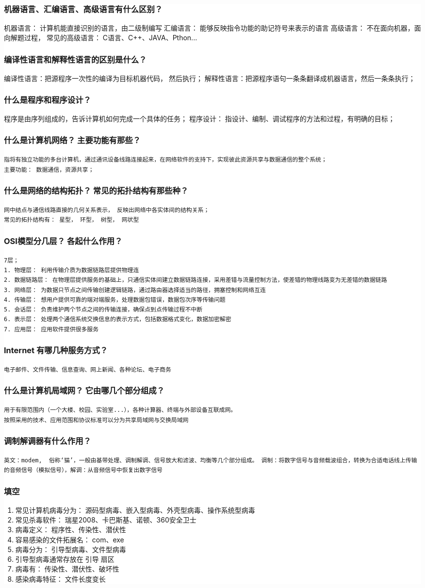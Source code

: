 ### 机器语言、汇编语言、高级语言有什么区别？ 
   机器语言： 计算机能直接识别的语言，由二级制编写
   汇编语言： 能够反映指令功能的助记符号来表示的语言
   高级语言： 不在面向机器，面向解题过程， 常见的高级语言： C语言、C++、JAVA、Pthon...

### 编译性语言和解释性语言的区别是什么？
   编译性语言：把源程序一次性的编译为目标机器代码， 然后执行；
   解释性语言：把源程序语句一条条翻译成机器语言，然后一条条执行；

### 什么是程序和程序设计？
   程序是由序列组成的，告诉计算机如何完成一个具体的任务；
   程序设计： 指设计、编制、调试程序的方法和过程，有明确的目标；


### 什么是计算机网络？ 主要功能有那些？
    指将有独立功能的多台计算机，通过通讯设备线路连接起来，在网络软件的支持下，实现彼此资源共享与数据通信的整个系统；
    主要功能： 数据通信，资源共享；

### 什么是网络的结构拓扑？ 常见的拓扑结构有那些种？
    网中结点与通信线路直接的几何关系表示， 反映出网络中各实体间的结构关系；
    常见的拓扑结构有： 星型， 环型， 树型， 网状型

### OSI模型分几层？ 各起什么作用？
    7层；
    1. 物理层： 利用传输介质为数据链路层提供物理连
    2. 数据链路层： 在物理层提供服务的基础上，只通信实体间建立数据链路连接，采用差错与流量控制方法，使差错的物理线路变为无差错的数据链路
    3. 网络层： 为数据只节点之间传输创建逻辑链路，通过路由器选择适当的路径，拥塞控制和网络互连
    4. 传输层： 想用户提供可靠的端对端服务，处理数据包错误，数据包次序等传输问题
    5. 会话层： 负责维护两个节点之间的传输连接，确保点到点传输过程不中断
    6. 表示层： 处理两个通信系统交换信息的表示方式，包括数据格式变化，数据加密解密
    7. 应用层： 应用软件提供很多服务
### Internet 有哪几种服务方式？
    电子邮件、文件传输、信息查询、网上新闻、各种论坛、电子商务

### 什么是计算机局域网？ 它由哪几个部分组成？
    用于有限范围内（一个大楼、校园、实验室...），各种计算器、终端与外部设备互联成网。
    按照采用的技术、应用范围和协议标准可以分为共享局域网与交换局域网

### 调制解调器有什么作用？
    英文：modem,  俗称‘猫’，一般由基带处理、调制解调、信号放大和滤波、均衡等几个部分组成。 调制：将数字信号与音频载波组合，转换为合适电话线上传输的音频信号（模拟信号），解调：从音频信号中恢复出数字信号

### 填空
1. 常见计算机病毒分为： 源码型病毒、嵌入型病毒、外壳型病毒、操作系统型病毒
2. 常见杀毒软件： 瑞星2008、卡巴斯基、诺顿、360安全卫士
3. 病毒定义： 程序性、传染性、潜伏性
4. 容易感染的文件拓展名： com、exe
5. 病毒分为： 引导型病毒、文件型病毒
6. 引导型病毒通常存放在 引导 扇区
7. 病毒有： 传染性、潜伏性、破坏性
8. 感染病毒特征： 文件长度变长
